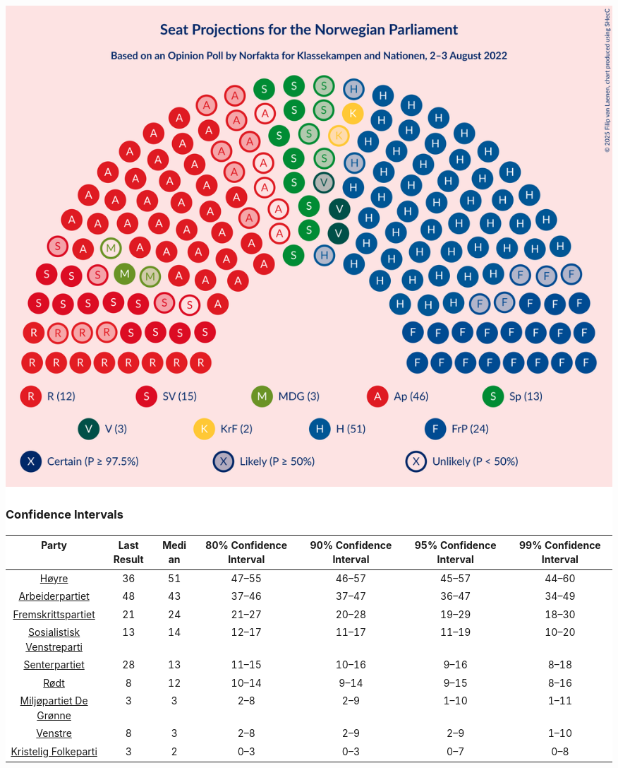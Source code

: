 ![Graph with seating plan not yet produced](2022-08-03-Norfakta-seating-plan.png "Seating Plan")

### Confidence Intervals

| Party | Last Result | Median | 80% Confidence Interval | 90% Confidence Interval | 95% Confidence Interval | 99% Confidence Interval |
|:-----:|:-----------:|:------:|:-----------------------:|:-----------------------:|:-----------------------:|:-----------------------:|
| <a href="#høyre">Høyre</a> | 36 | 51 | 47–55 |46–57 |45–57 |44–60 |
| <a href="#arbeiderpartiet">Arbeiderpartiet</a> | 48 | 43 | 37–46 |37–47 |36–47 |34–49 |
| <a href="#fremskrittspartiet">Fremskrittspartiet</a> | 21 | 24 | 21–27 |20–28 |19–29 |18–30 |
| <a href="#sosialistisk-venstreparti">Sosialistisk Venstreparti</a> | 13 | 14 | 12–17 |11–17 |11–19 |10–20 |
| <a href="#senterpartiet">Senterpartiet</a> | 28 | 13 | 11–15 |10–16 |9–16 |8–18 |
| <a href="#rødt">Rødt</a> | 8 | 12 | 10–14 |9–14 |9–15 |8–16 |
| <a href="#miljøpartiet-de-grønne">Miljøpartiet De Grønne</a> | 3 | 3 | 2–8 |2–9 |1–10 |1–11 |
| <a href="#venstre">Venstre</a> | 8 | 3 | 2–8 |2–9 |2–9 |1–10 |
| <a href="#kristelig-folkeparti">Kristelig Folkeparti</a> | 3 | 2 | 0–3 |0–3 |0–7 |0–8 |
